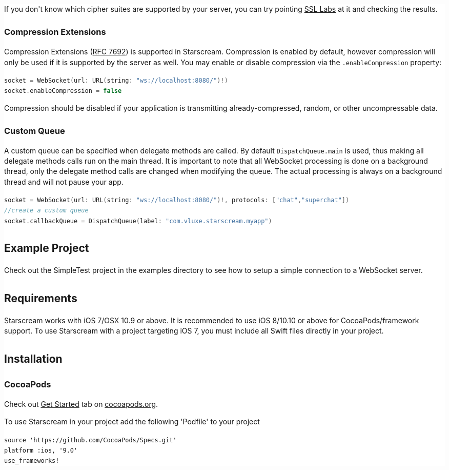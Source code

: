 If you don't know which cipher suites are supported by your server, you can try pointing [SSL Labs](https://www.ssllabs.com/ssltest/) at it and checking the results.

### Compression Extensions

Compression Extensions ([RFC 7692](https://tools.ietf.org/html/rfc7692)) is supported in Starscream.  Compression is enabled by default, however compression will only be used if it is supported by the server as well.  You may enable or disable compression via the `.enableCompression` property:

```swift
socket = WebSocket(url: URL(string: "ws://localhost:8080/")!)
socket.enableCompression = false
```

Compression should be disabled if your application is transmitting already-compressed, random, or other uncompressable data.

### Custom Queue

A custom queue can be specified when delegate methods are called. By default `DispatchQueue.main` is used, thus making all delegate methods calls run on the main thread. It is important to note that all WebSocket processing is done on a background thread, only the delegate method calls are changed when modifying the queue. The actual processing is always on a background thread and will not pause your app.

```swift
socket = WebSocket(url: URL(string: "ws://localhost:8080/")!, protocols: ["chat","superchat"])
//create a custom queue
socket.callbackQueue = DispatchQueue(label: "com.vluxe.starscream.myapp")
```

## Example Project

Check out the SimpleTest project in the examples directory to see how to setup a simple connection to a WebSocket server.

## Requirements

Starscream works with iOS 7/OSX 10.9 or above. It is recommended to use iOS 8/10.10 or above for CocoaPods/framework support. To use Starscream with a project targeting iOS 7, you must include all Swift files directly in your project.

## Installation

### CocoaPods

Check out [Get Started](http://cocoapods.org/) tab on [cocoapods.org](http://cocoapods.org/).

To use Starscream in your project add the following 'Podfile' to your project

	source 'https://github.com/CocoaPods/Specs.git'
	platform :ios, '9.0'
	use_frameworks!
